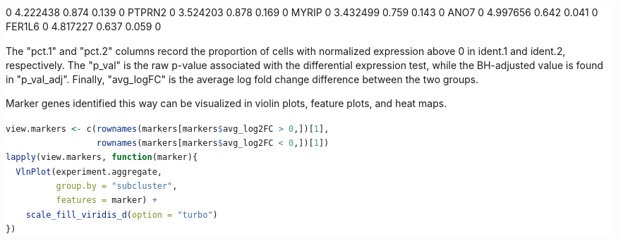    <td style="text-align:right;"> 0 </td>
   <td style="text-align:right;"> 4.222438 </td>
   <td style="text-align:right;"> 0.874 </td>
   <td style="text-align:right;"> 0.139 </td>
   <td style="text-align:right;"> 0 </td>
  </tr>
  <tr>
   <td style="text-align:left;"> PTPRN2 </td>
   <td style="text-align:right;"> 0 </td>
   <td style="text-align:right;"> 3.524203 </td>
   <td style="text-align:right;"> 0.878 </td>
   <td style="text-align:right;"> 0.169 </td>
   <td style="text-align:right;"> 0 </td>
  </tr>
  <tr>
   <td style="text-align:left;"> MYRIP </td>
   <td style="text-align:right;"> 0 </td>
   <td style="text-align:right;"> 3.432499 </td>
   <td style="text-align:right;"> 0.759 </td>
   <td style="text-align:right;"> 0.143 </td>
   <td style="text-align:right;"> 0 </td>
  </tr>
  <tr>
   <td style="text-align:left;"> ANO7 </td>
   <td style="text-align:right;"> 0 </td>
   <td style="text-align:right;"> 4.997656 </td>
   <td style="text-align:right;"> 0.642 </td>
   <td style="text-align:right;"> 0.041 </td>
   <td style="text-align:right;"> 0 </td>
  </tr>
  <tr>
   <td style="text-align:left;"> FER1L6 </td>
   <td style="text-align:right;"> 0 </td>
   <td style="text-align:right;"> 4.817227 </td>
   <td style="text-align:right;"> 0.637 </td>
   <td style="text-align:right;"> 0.059 </td>
   <td style="text-align:right;"> 0 </td>
  </tr>
</tbody>
</table>

The "pct.1" and "pct.2" columns record the proportion of cells with normalized expression above 0 in ident.1 and ident.2, respectively. The "p_val" is the raw p-value associated with the differential expression test, while the BH-adjusted value is found in "p_val_adj". Finally, "avg_logFC" is the average log fold change difference between the two groups.

Marker genes identified this way can be visualized in violin plots, feature plots, and heat maps.

``` r
view.markers <- c(rownames(markers[markers$avg_log2FC > 0,])[1],
                  rownames(markers[markers$avg_log2FC < 0,])[1])
lapply(view.markers, function(marker){
  VlnPlot(experiment.aggregate,
          group.by = "subcluster",
          features = marker) +
    scale_fill_viridis_d(option = "turbo")
})
```
